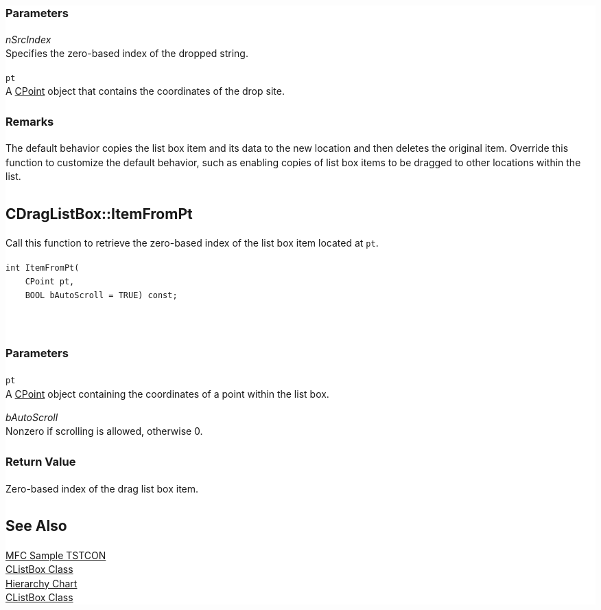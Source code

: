 ### Parameters  
 *nSrcIndex*  
 Specifies the zero-based index of the dropped string.  
  
 `pt`  
 A [CPoint](../../atl-mfc-shared/reference/cpoint-class.md) object that contains the coordinates of the drop site.  
  
### Remarks  
 The default behavior copies the list box item and its data to the new location and then deletes the original item. Override this function to customize the default behavior, such as enabling copies of list box items to be dragged to other locations within the list.  
  
##  <a name="cdraglistbox__itemfrompt"></a>  CDragListBox::ItemFromPt  
 Call this function to retrieve the zero-based index of the list box item located at `pt`.  
  
```  
int ItemFromPt(
    CPoint pt,  
    BOOL bAutoScroll = TRUE) const;

 
```  
  
### Parameters  
 `pt`  
 A [CPoint](../../atl-mfc-shared/reference/cpoint-class.md) object containing the coordinates of a point within the list box.  
  
 *bAutoScroll*  
 Nonzero if scrolling is allowed, otherwise 0.  
  
### Return Value  
 Zero-based index of the drag list box item.  
  
## See Also  
 [MFC Sample TSTCON](../../visual-cpp-samples.md)   
 [CListBox Class](../../mfc/reference/clistbox-class.md)   
 [Hierarchy Chart](../../mfc/hierarchy-chart.md)   
 [CListBox Class](../../mfc/reference/clistbox-class.md)






